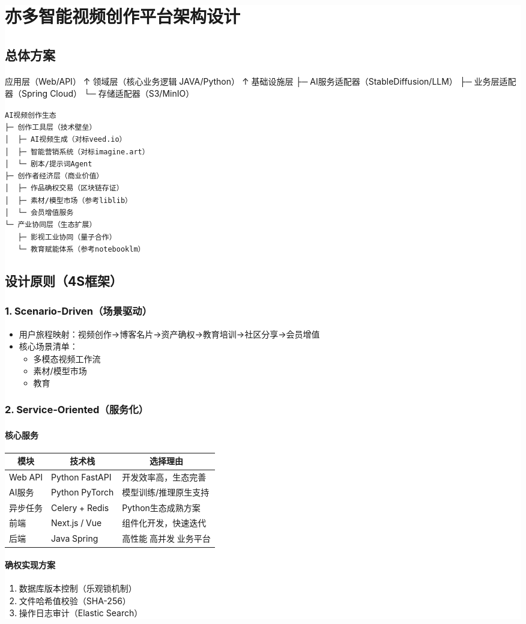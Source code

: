 # 亦多智能视频创作平台架构设计

## 总体方案

应用层（Web/API）
  ↑
领域层（核心业务逻辑 JAVA/Python）
  ↑
基础设施层
├─ AI服务适配器（StableDiffusion/LLM）
├─ 业务层适配器（Spring Cloud）
└─ 存储适配器（S3/MinIO）

```
AI视频创作生态
├─ 创作工具层（技术壁垒）
│  ├─ AI视频生成（对标veed.io）
│  ├─ 智能营销系统（对标imagine.art）
│  └─ 剧本/提示词Agent
├─ 创作者经济层（商业价值）
│  ├─ 作品确权交易（区块链存证）
│  ├─ 素材/模型市场（参考liblib）
│  └─ 会员增值服务
└─ 产业协同层（生态扩展）
   ├─ 影视工业协同（量子合作）
   └─ 教育赋能体系（参考notebooklm）
```

## 设计原则（4S框架）
### 1. Scenario-Driven（场景驱动）
- 用户旅程映射：视频创作→博客名片→资产确权→教育培训→社区分享→会员增值
- 核心场景清单：
  - 多模态视频工作流
  - 素材/模型市场
  - 教育

### 2. Service-Oriented（服务化）
#### 核心服务
| 模块      | 技术栈            | 选择理由         |
| ------- | -------------- | ------------ |
| Web API | Python FastAPI | 开发效率高，生态完善   |
| AI服务    | Python PyTorch | 模型训练/推理原生支持  |
| 异步任务    | Celery + Redis | Python生态成熟方案 |
| 前端      | Next.js / Vue  | 组件化开发，快速迭代   |
| 后端      | Java Spring    | 高性能 高并发 业务平台 |
#### 确权实现方案
1. 数据库版本控制（乐观锁机制）
2. 文件哈希值校验（SHA-256）
3. 操作日志审计（Elastic Search）
